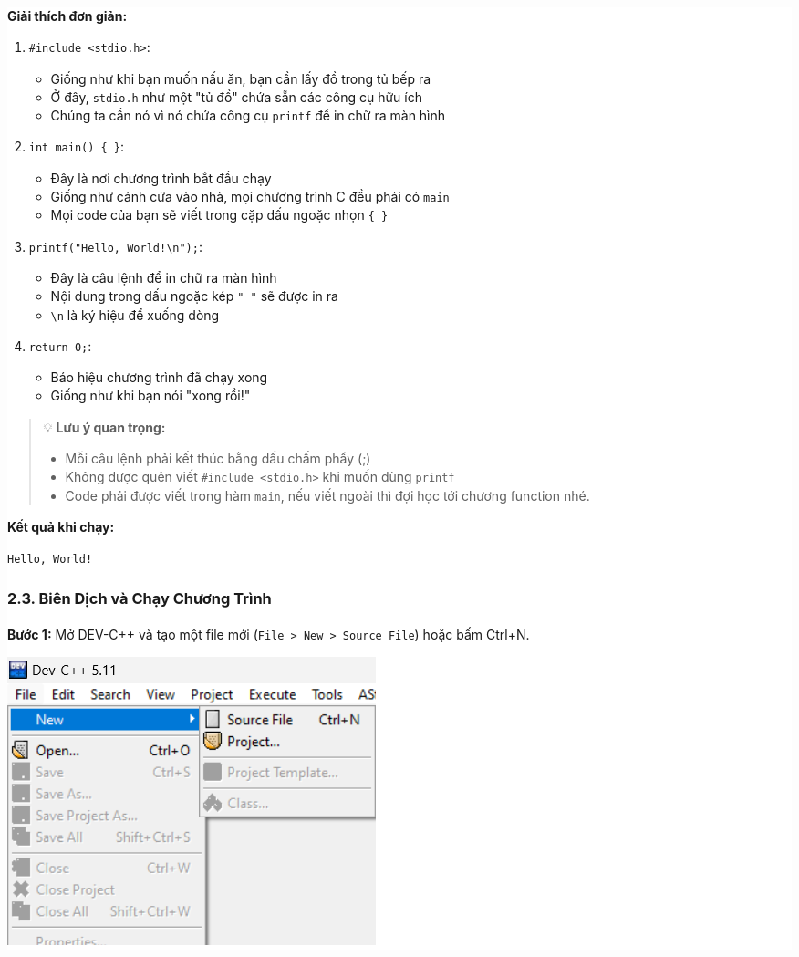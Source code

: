 **Giải thích đơn giản:**

1. `#include <stdio.h>`:

   - Giống như khi bạn muốn nấu ăn, bạn cần lấy đồ trong tủ bếp ra
   - Ở đây, `stdio.h` như một "tủ đồ" chứa sẵn các công cụ hữu ích
   - Chúng ta cần nó vì nó chứa công cụ `printf` để in chữ ra màn hình

2. `int main() { }`:

   - Đây là nơi chương trình bắt đầu chạy
   - Giống như cánh cửa vào nhà, mọi chương trình C đều phải có `main`
   - Mọi code của bạn sẽ viết trong cặp dấu ngoặc nhọn `{ }`

3. `printf("Hello, World!\n");`:

   - Đây là câu lệnh để in chữ ra màn hình
   - Nội dung trong dấu ngoặc kép `" "` sẽ được in ra
   - `\n` là ký hiệu để xuống dòng

4. `return 0;`:
   - Báo hiệu chương trình đã chạy xong
   - Giống như khi bạn nói "xong rồi!"

> 💡 **Lưu ý quan trọng:**
>
> - Mỗi câu lệnh phải kết thúc bằng dấu chấm phẩy (;)
> - Không được quên viết `#include <stdio.h>` khi muốn dùng `printf`
> - Code phải được viết trong hàm `main`, nếu viết ngoài thì đợi học tới chương function nhé.

**Kết quả khi chạy:**

```
Hello, World!
```

### 2.3. Biên Dịch và Chạy Chương Trình

**Bước 1:** Mở DEV-C++ và tạo một file mới (`File > New > Source File`) hoặc bấm Ctrl+N.

![alt text](img/image3.png)
